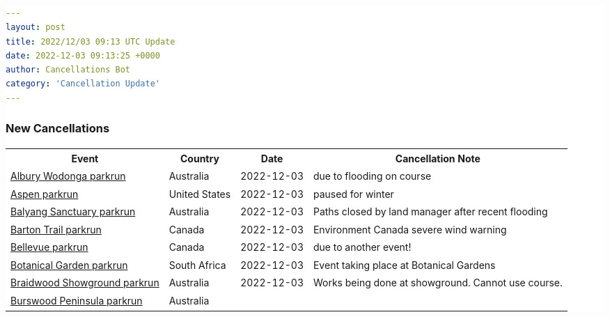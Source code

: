 ```yaml
---
layout: post
title: 2022/12/03 09:13 UTC Update
date: 2022-12-03 09:13:25 +0000
author: Cancellations Bot
category: 'Cancellation Update'
---
```


<h3>New Cancellations</h3>
<div class='hscrollable'>
<table style='width: 100%'>
    <tr>
        <th>Event</th>
        <th>Country</th>
        <th>Date</th>
        <th>Cancellation Note</th>
    </tr>
    <tr>
        <td><a href="https://www.parkrun.com.au/alburywodonga">Albury Wodonga parkrun</a></td>
        <td>Australia</td>
        <td>2022-12-03</td>
        <td>due to flooding on course</td>
    </tr>
    <tr>
        <td><a href="https://www.parkrun.us/aspen">Aspen parkrun</a></td>
        <td>United States</td>
        <td>2022-12-03</td>
        <td>paused for winter</td>
    </tr>
    <tr>
        <td><a href="https://www.parkrun.com.au/balyangsanctuary">Balyang Sanctuary parkrun</a></td>
        <td>Australia</td>
        <td>2022-12-03</td>
        <td>Paths closed by land manager after recent flooding</td>
    </tr>
    <tr>
        <td><a href="https://www.parkrun.ca/bartontrail">Barton Trail parkrun</a></td>
        <td>Canada</td>
        <td>2022-12-03</td>
        <td>Environment Canada severe wind warning</td>
    </tr>
    <tr>
        <td><a href="https://www.parkrun.ca/bellevue">Bellevue parkrun</a></td>
        <td>Canada</td>
        <td>2022-12-03</td>
        <td>due to another event!</td>
    </tr>
    <tr>
        <td><a href="https://www.parkrun.co.za/botanicalgarden">Botanical Garden parkrun</a></td>
        <td>South Africa</td>
        <td>2022-12-03</td>
        <td>Event taking place at Botanical Gardens</td>
    </tr>
    <tr>
        <td><a href="https://www.parkrun.com.au/braidwoodshowground">Braidwood Showground parkrun</a></td>
        <td>Australia</td>
        <td>2022-12-03</td>
        <td>Works being done at showground. Cannot use course.</td>
    </tr>
    <tr>
        <td><a href="https://www.parkrun.com.au/burswoodpeninsula">Burswood Peninsula parkrun</a></td>
        <td>Australia</td>